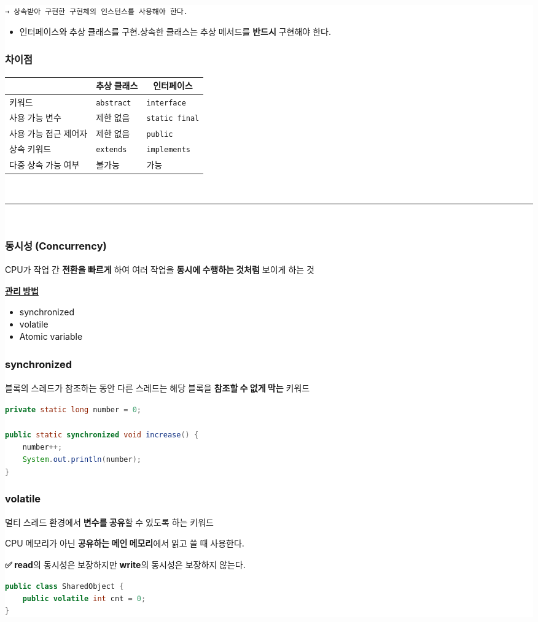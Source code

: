     → 상속받아 구현한 구현체의 인스턴스를 사용해야 한다.
    
- 인터페이스와 추상 클래스를 구현.상속한 클래스는 추상 메서드를 **반드시** 구현해야 한다.

### 차이점

|  | 추상 클래스 | 인터페이스 |
| --- | --- | --- |
| 키워드 | `abstract` | `interface` |
| 사용 가능 변수 | 제한 없음 | `static final` |
| 사용 가능 접근 제어자 | 제한 없음 | `public` |
| 상속 키워드 | `extends` | `implements` |
| 다중 상속 가능 여부 | 불가능 | 가능 |

<br>

---

<br>

### 동시성 (Concurrency)

CPU가 작업 간 **전환을 빠르게** 하여 여러 작업을 **동시에 수행하는 것처럼** 보이게 하는 것

<U>**관리 방법**</U>

- synchronized
- volatile
- Atomic variable

### synchronized

블록의 스레드가 참조하는 동안 다른 스레드는 해당 블록을 **참조할 수 없게 막는** 키워드

```java
private static long number = 0;

public static synchronized void increase() {
	number++;
	System.out.println(number);
}
```

### volatile

멀티 스레드 환경에서 **변수를 공유**할 수 있도록 하는 키워드

CPU 메모리가 아닌 **공유하는 메인 메모리**에서 읽고 쓸 때 사용한다.

**✅ read**의 동시성은 보장하지만 **write**의 동시성은 보장하지 않는다.

```java
public class SharedObject {
	public volatile int cnt = 0;
}
```
